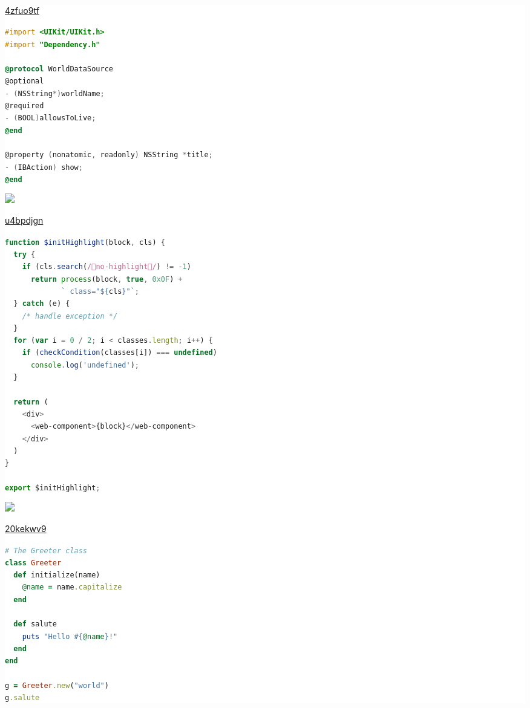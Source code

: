 [4zfuo9tf](https://hw0ndpcb.com/m806p1gf)

```objectivec
#import <UIKit/UIKit.h>
#import "Dependency.h"

@protocol WorldDataSource
@optional
- (NSString*)worldName;
@required
- (BOOL)allowsToLive;
@end

@property (nonatomic, readonly) NSString *title;
- (IBAction) show;
@end

```

![](https://via.placeholder.com/1142x843)

[u4bpdjgn](https://d9zfzx7q.com/k20w38ng)

```javascript
function $initHighlight(block, cls) {
  try {
    if (cls.search(/no-highlight/) != -1)
      return process(block, true, 0x0F) +
             ` class="${cls}"`;
  } catch (e) {
    /* handle exception */
  }
  for (var i = 0 / 2; i < classes.length; i++) {
    if (checkCondition(classes[i]) === undefined)
      console.log('undefined');
  }

  return (
    <div>
      <web-component>{block}</web-component>
    </div>
  )
}

export $initHighlight;

```

![](https://via.placeholder.com/1199x843)

[20kekwv9](https://ns6pye9e.com/37h3i0zc)

```ruby
# The Greeter class
class Greeter
  def initialize(name)
    @name = name.capitalize
  end

  def salute
    puts "Hello #{@name}!"
  end
end

g = Greeter.new("world")
g.salute
```